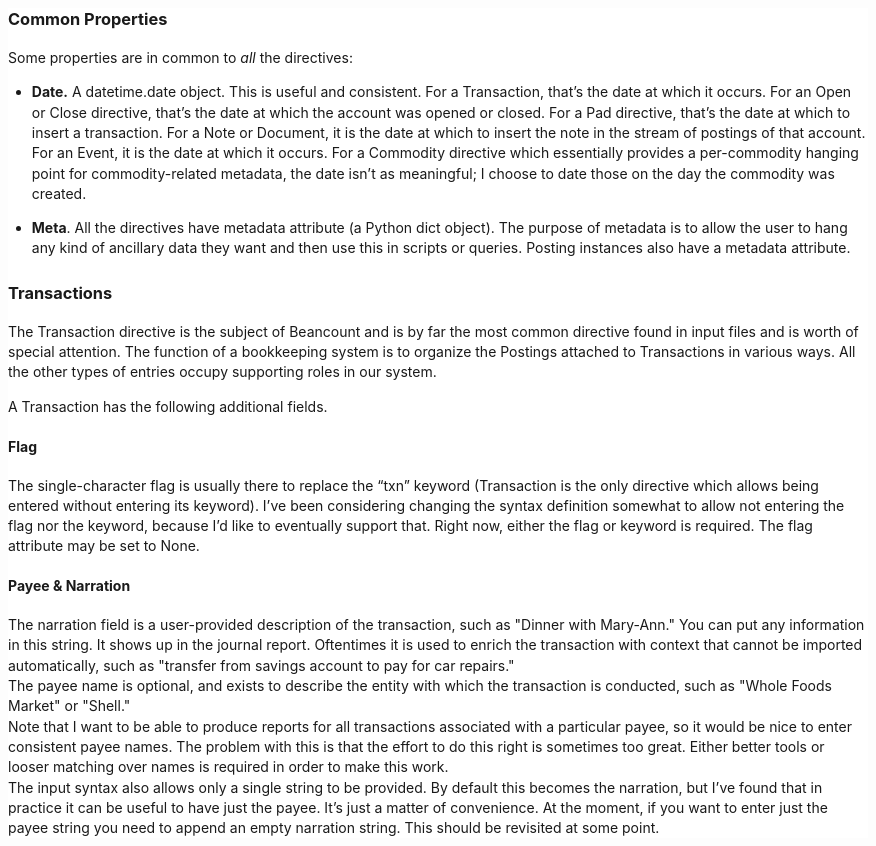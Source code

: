 ### Common Properties

Some properties are in common to *all* the directives:

-   **Date.** A datetime.date object. This is useful and consistent. For
    a Transaction, that’s the date at which it occurs. For an Open or
    Close directive, that’s the date at which the account was opened or
    closed. For a Pad directive, that’s the date at which to insert a
    transaction. For a Note or Document, it is the date at which to
    insert the note in the stream of postings of that account. For an
    Event, it is the date at which it occurs. For a Commodity directive
    which essentially provides a per-commodity hanging point for
    commodity-related metadata, the date isn’t as meaningful; I choose
    to date those on the day the commodity was created.



-   **Meta**. All the directives have metadata attribute (a Python dict
    object). The purpose of metadata is to allow the user to hang any
    kind of ancillary data they want and then use this in scripts or
    queries. Posting instances also have a metadata attribute.

### Transactions

The Transaction directive is the subject of Beancount and is by far the
most common directive found in input files and is worth of special
attention. The function of a bookkeeping system is to organize the
Postings attached to Transactions in various ways. All the other types
of entries occupy supporting roles in our system.

A Transaction has the following additional fields.

#### Flag

The single-character flag is usually there to replace the “txn” keyword
(Transaction is the only directive which allows being entered without
entering its keyword). I’ve been considering changing the syntax
definition somewhat to allow not entering the flag nor the keyword,
because I’d like to eventually support that. Right now, either the flag
or keyword is required. The flag attribute may be set to None.

#### Payee & Narration

The narration field is a user-provided description of the transaction,
such as "Dinner with Mary-Ann." You can put any information in this
string. It shows up in the journal report. Oftentimes it is used to
enrich the transaction with context that cannot be imported
automatically, such as "transfer from savings account to pay for car
repairs."  
The payee name is optional, and exists to describe the entity with which
the transaction is conducted, such as "Whole Foods Market" or "Shell."  
Note that I want to be able to produce reports for all transactions
associated with a particular payee, so it would be nice to enter
consistent payee names. The problem with this is that the effort to do
this right is sometimes too great. Either better tools or looser
matching over names is required in order to make this work.  
The input syntax also allows only a single string to be provided. By
default this becomes the narration, but I’ve found that in practice it
can be useful to have just the payee. It’s just a matter of convenience.
At the moment, if you want to enter just the payee string you need to
append an empty narration string. This should be revisited at some
point.
